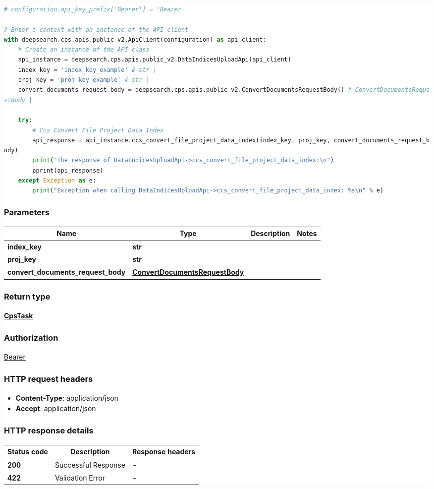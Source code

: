 ```python
# configuration.api_key_prefix['Bearer'] = 'Bearer'

# Enter a context with an instance of the API client
with deepsearch.cps.apis.public_v2.ApiClient(configuration) as api_client:
    # Create an instance of the API class
    api_instance = deepsearch.cps.apis.public_v2.DataIndicesUploadApi(api_client)
    index_key = 'index_key_example' # str | 
    proj_key = 'proj_key_example' # str | 
    convert_documents_request_body = deepsearch.cps.apis.public_v2.ConvertDocumentsRequestBody() # ConvertDocumentsRequestBody | 

    try:
        # Ccs Convert File Project Data Index
        api_response = api_instance.ccs_convert_file_project_data_index(index_key, proj_key, convert_documents_request_body)
        print("The response of DataIndicesUploadApi->ccs_convert_file_project_data_index:\n")
        pprint(api_response)
    except Exception as e:
        print("Exception when calling DataIndicesUploadApi->ccs_convert_file_project_data_index: %s\n" % e)
```



### Parameters


Name | Type | Description  | Notes
------------- | ------------- | ------------- | -------------
 **index_key** | **str**|  | 
 **proj_key** | **str**|  | 
 **convert_documents_request_body** | [**ConvertDocumentsRequestBody**](ConvertDocumentsRequestBody.md)|  | 

### Return type

[**CpsTask**](CpsTask.md)

### Authorization

[Bearer](../README.md#Bearer)

### HTTP request headers

 - **Content-Type**: application/json
 - **Accept**: application/json

### HTTP response details

| Status code | Description | Response headers |
|-------------|-------------|------------------|
**200** | Successful Response |  -  |
**422** | Validation Error |  -  |
